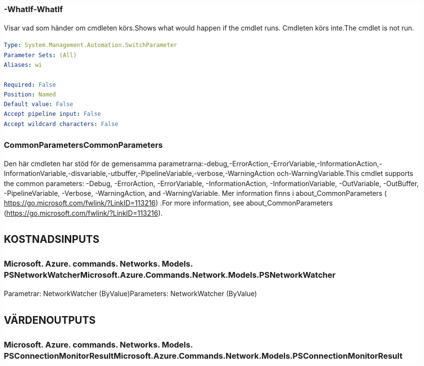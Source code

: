 ### <span data-ttu-id="3ab9f-148">-WhatIf</span><span class="sxs-lookup"><span data-stu-id="3ab9f-148">-WhatIf</span></span>
<span data-ttu-id="3ab9f-149">Visar vad som händer om cmdleten körs.</span><span class="sxs-lookup"><span data-stu-id="3ab9f-149">Shows what would happen if the cmdlet runs.</span></span>
<span data-ttu-id="3ab9f-150">Cmdleten körs inte.</span><span class="sxs-lookup"><span data-stu-id="3ab9f-150">The cmdlet is not run.</span></span>

```yaml
Type: System.Management.Automation.SwitchParameter
Parameter Sets: (All)
Aliases: wi

Required: False
Position: Named
Default value: False
Accept pipeline input: False
Accept wildcard characters: False
```

### <span data-ttu-id="3ab9f-151">CommonParameters</span><span class="sxs-lookup"><span data-stu-id="3ab9f-151">CommonParameters</span></span>
<span data-ttu-id="3ab9f-152">Den här cmdleten har stöd för de gemensamma parametrarna:-debug,-ErrorAction,-ErrorVariable,-InformationAction,-InformationVariable,-disvariable,-utbuffer,-PipelineVariable,-verbose,-WarningAction och-WarningVariable.</span><span class="sxs-lookup"><span data-stu-id="3ab9f-152">This cmdlet supports the common parameters: -Debug, -ErrorAction, -ErrorVariable, -InformationAction, -InformationVariable, -OutVariable, -OutBuffer, -PipelineVariable, -Verbose, -WarningAction, and -WarningVariable.</span></span> <span data-ttu-id="3ab9f-153">Mer information finns i about_CommonParameters ( https://go.microsoft.com/fwlink/?LinkID=113216) .</span><span class="sxs-lookup"><span data-stu-id="3ab9f-153">For more information, see about_CommonParameters (https://go.microsoft.com/fwlink/?LinkID=113216).</span></span>

## <span data-ttu-id="3ab9f-154">KOSTNADS</span><span class="sxs-lookup"><span data-stu-id="3ab9f-154">INPUTS</span></span>

### <span data-ttu-id="3ab9f-155">Microsoft. Azure. commands. Networks. Models. PSNetworkWatcher</span><span class="sxs-lookup"><span data-stu-id="3ab9f-155">Microsoft.Azure.Commands.Network.Models.PSNetworkWatcher</span></span>
<span data-ttu-id="3ab9f-156">Parametrar: NetworkWatcher (ByValue)</span><span class="sxs-lookup"><span data-stu-id="3ab9f-156">Parameters: NetworkWatcher (ByValue)</span></span>

## <span data-ttu-id="3ab9f-157">VÄRDEN</span><span class="sxs-lookup"><span data-stu-id="3ab9f-157">OUTPUTS</span></span>

### <span data-ttu-id="3ab9f-158">Microsoft. Azure. commands. Networks. Models. PSConnectionMonitorResult</span><span class="sxs-lookup"><span data-stu-id="3ab9f-158">Microsoft.Azure.Commands.Network.Models.PSConnectionMonitorResult</span></span>

